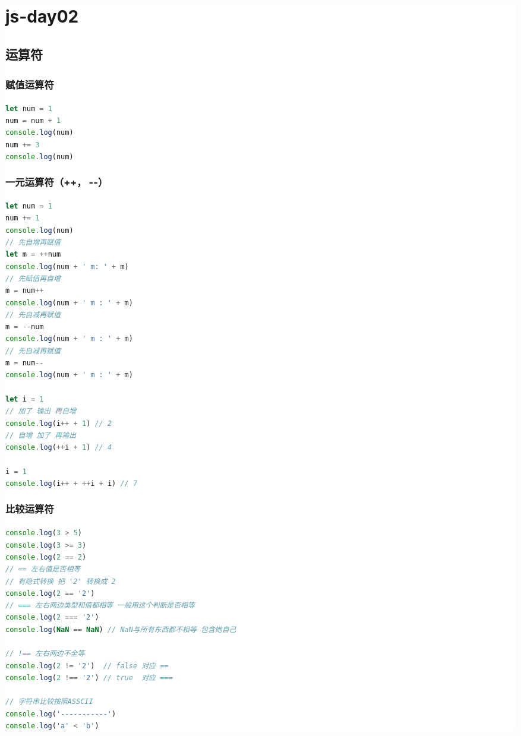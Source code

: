 # js-day02

## 运算符

### 赋值运算符

```javascript
let num = 1
num = num + 1
console.log(num)
num += 3
console.log(num)
```

### 一元运算符（++， --）

```javascript
let num = 1
num += 1
console.log(num)
// 先自增再赋值
let m = ++num
console.log(num + ' m: ' + m)
// 先赋值再自增
m = num++
console.log(num + ' m : ' + m)
// 先自减再赋值
m = --num
console.log(num + ' m : ' + m)
// 先自减再赋值
m = num--
console.log(num + ' m : ' + m)

let i = 1
// 加了 输出 再自增
console.log(i++ + 1) // 2
// 自增 加了 再输出
console.log(++i + 1) // 4

i = 1
console.log(i++ + ++i + i) // 7
```

### 比较运算符

```javascript
console.log(3 > 5)
console.log(3 >= 3)
console.log(2 == 2)
// == 左右值是否相等
// 有隐式转换 把 '2' 转换成 2
console.log(2 == '2')
// === 左右两边类型和值都相等 一般用这个判断是否相等
console.log(2 === '2')
console.log(NaN == NaN) // NaN与所有东西都不相等 包含她自己

// !== 左右两边不全等
console.log(2 != '2')  // false 对应 ==
console.log(2 !== '2') // true  对应 ===

// 字符串比较按照ASSCII
console.log('-----------')
console.log('a' < 'b')
```